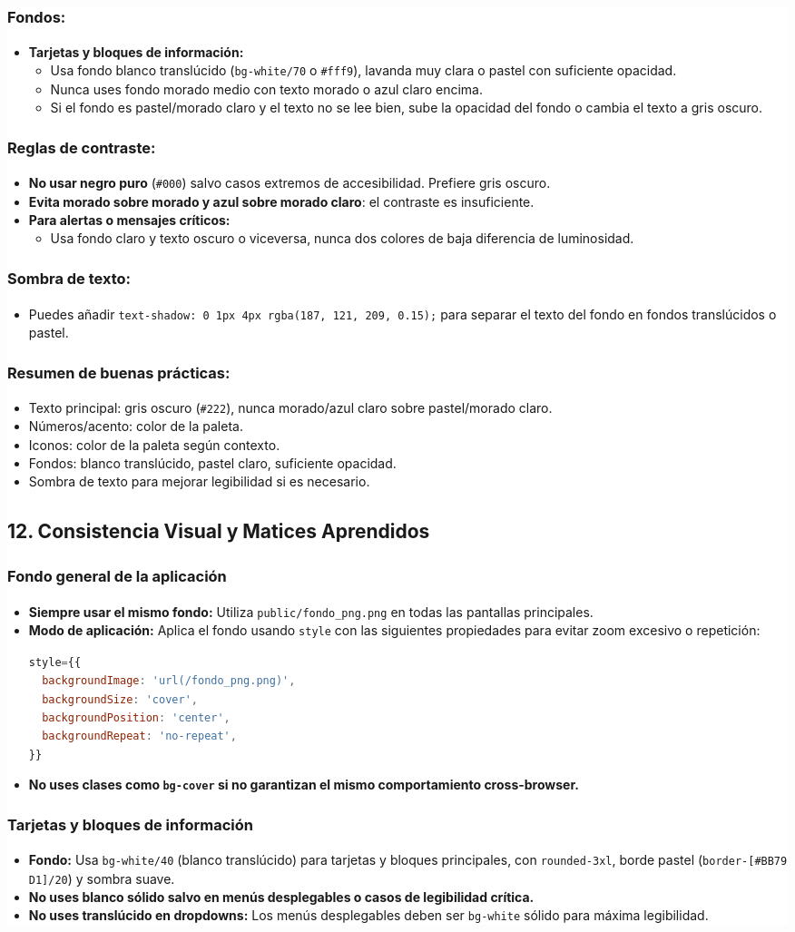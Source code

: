 ### Fondos:
- **Tarjetas y bloques de información:**
  - Usa fondo blanco translúcido (`bg-white/70` o `#fff9`), lavanda muy clara o pastel con suficiente opacidad.
  - Nunca uses fondo morado medio con texto morado o azul claro encima.
  - Si el fondo es pastel/morado claro y el texto no se lee bien, sube la opacidad del fondo o cambia el texto a gris oscuro.

### Reglas de contraste:
- **No usar negro puro** (`#000`) salvo casos extremos de accesibilidad. Prefiere gris oscuro.
- **Evita morado sobre morado y azul sobre morado claro**: el contraste es insuficiente.
- **Para alertas o mensajes críticos:**
  - Usa fondo claro y texto oscuro o viceversa, nunca dos colores de baja diferencia de luminosidad.

### Sombra de texto:
- Puedes añadir `text-shadow: 0 1px 4px rgba(187, 121, 209, 0.15);` para separar el texto del fondo en fondos translúcidos o pastel.

### Resumen de buenas prácticas:
- Texto principal: gris oscuro (`#222`), nunca morado/azul claro sobre pastel/morado claro.
- Números/acento: color de la paleta.
- Iconos: color de la paleta según contexto.
- Fondos: blanco translúcido, pastel claro, suficiente opacidad.
- Sombra de texto para mejorar legibilidad si es necesario.

## 12. Consistencia Visual y Matices Aprendidos

### Fondo general de la aplicación
- **Siempre usar el mismo fondo:** Utiliza `public/fondo_png.png` en todas las pantallas principales.
- **Modo de aplicación:** Aplica el fondo usando `style` con las siguientes propiedades para evitar zoom excesivo o repetición:
  ```jsx
  style={{
    backgroundImage: 'url(/fondo_png.png)',
    backgroundSize: 'cover',
    backgroundPosition: 'center',
    backgroundRepeat: 'no-repeat',
  }}
  ```
- **No uses clases como `bg-cover` si no garantizan el mismo comportamiento cross-browser.**

### Tarjetas y bloques de información
- **Fondo:** Usa `bg-white/40` (blanco translúcido) para tarjetas y bloques principales, con `rounded-3xl`, borde pastel (`border-[#BB79D1]/20`) y sombra suave.
- **No uses blanco sólido salvo en menús desplegables o casos de legibilidad crítica.**
- **No uses translúcido en dropdowns:** Los menús desplegables deben ser `bg-white` sólido para máxima legibilidad.
